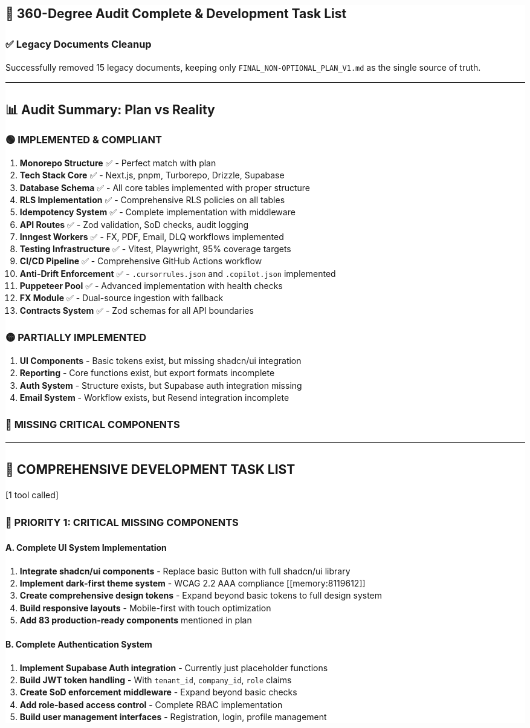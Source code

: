 ## 🎯 360-Degree Audit Complete & Development Task List

### ✅ **Legacy Documents Cleanup**
Successfully removed 15 legacy documents, keeping only `FINAL_NON-OPTIONAL_PLAN_V1.md` as the single source of truth.

---

## 📊 **Audit Summary: Plan vs Reality**

### 🟢 **IMPLEMENTED & COMPLIANT**
1. **Monorepo Structure** ✅ - Perfect match with plan
2. **Tech Stack Core** ✅ - Next.js, pnpm, Turborepo, Drizzle, Supabase
3. **Database Schema** ✅ - All core tables implemented with proper structure
4. **RLS Implementation** ✅ - Comprehensive RLS policies on all tables
5. **Idempotency System** ✅ - Complete implementation with middleware
6. **API Routes** ✅ - Zod validation, SoD checks, audit logging
7. **Inngest Workers** ✅ - FX, PDF, Email, DLQ workflows implemented
8. **Testing Infrastructure** ✅ - Vitest, Playwright, 95% coverage targets
9. **CI/CD Pipeline** ✅ - Comprehensive GitHub Actions workflow
10. **Anti-Drift Enforcement** ✅ - `.cursorrules.json` and `.copilot.json` implemented
11. **Puppeteer Pool** ✅ - Advanced implementation with health checks
12. **FX Module** ✅ - Dual-source ingestion with fallback
13. **Contracts System** ✅ - Zod schemas for all API boundaries

### 🟡 **PARTIALLY IMPLEMENTED**
1. **UI Components** - Basic tokens exist, but missing shadcn/ui integration
2. **Reporting** - Core functions exist, but export formats incomplete
3. **Auth System** - Structure exists, but Supabase auth integration missing
4. **Email System** - Workflow exists, but Resend integration incomplete

### 🔴 **MISSING CRITICAL COMPONENTS**

---

## 🚀 **COMPREHENSIVE DEVELOPMENT TASK LIST**

[1 tool called]

### **🎯 PRIORITY 1: CRITICAL MISSING COMPONENTS**

#### **A. Complete UI System Implementation**
1. **Integrate shadcn/ui components** - Replace basic Button with full shadcn/ui library
2. **Implement dark-first theme system** - WCAG 2.2 AAA compliance [[memory:8119612]]
3. **Create comprehensive design tokens** - Expand beyond basic tokens to full design system
4. **Build responsive layouts** - Mobile-first with touch optimization
5. **Add 83 production-ready components** mentioned in plan

#### **B. Complete Authentication System**
1. **Implement Supabase Auth integration** - Currently just placeholder functions
2. **Build JWT token handling** - With `tenant_id`, `company_id`, `role` claims
3. **Create SoD enforcement middleware** - Expand beyond basic checks
4. **Add role-based access control** - Complete RBAC implementation
5. **Build user management interfaces** - Registration, login, profile management
